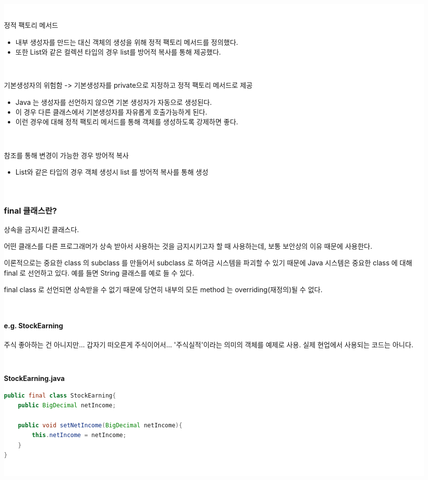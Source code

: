 ```java
```

<br>



정적 팩토리 메서드

- 내부 생성자를 만드는 대신 객체의 생성을 위해 정적 팩토리 메서드를 정의했다.
- 또한 List와 같은 컬렉션 타입의 경우 list를 방어적 복사를 통해 제공했다.

<br>

기본생성자의 위험함 -> 기본생성자를 private으로 지정하고 정적 팩토리 메서드로 제공

- Java 는 생성자를 선언하지 않으면 기본 생성자가 자동으로 생성된다.
- 이 경우 다른 클래스에서 기본생성자를 자유롭게 호출가능하게 된다.
- 이런 경우에 대해 정적 팩토리 메서드를 통해 객체를 생성하도록 강제하면 좋다.

<br>

참조를 통해 변경이 가능한 경우 방어적 복사

- List와 같은 타입의 경우 객체 생성시 list 를 방어적 복사를 통해 생성

<br>



### final 클래스란?

상속을 금지시킨 클래스다.<br>

어떤 클래스를 다른 프로그래머가 상속 받아서 사용하는 것을 금지시키고자 할 때 사용하는데, 보통 보안상의 이유 때문에 사용한다.<br>

이론적으로는 중요한 class 의 subclass 를 만들어서 subclass 로 하여금 시스템을 파괴할 수 있기 때문에 Java 시스템은 중요한 class 에 대해 final 로 선언하고 있다. 예를 들면 String 클래스를 예로 들 수 있다.<br>

final class 로 선언되면 상속받을 수 없기 때문에 당연히 내부의 모든 method 는 overriding(재정의)될 수 없다.<Br>

<br>

#### e.g. StockEarning

주식 좋아하는 건 아니지만... 갑자기 떠오른게 주식이어서... '주식실적'이라는 의미의 객체를 예제로 사용. 실제 현업에서 사용되는 코드는 아니다. <br>

<br>

**StockEarning.java**

```java
public final class StockEarning{
    public BigDecimal netIncome;
    
    public void setNetIncome(BigDecimal netIncome){
        this.netIncome = netIncome;
    }
}
```

<br>

